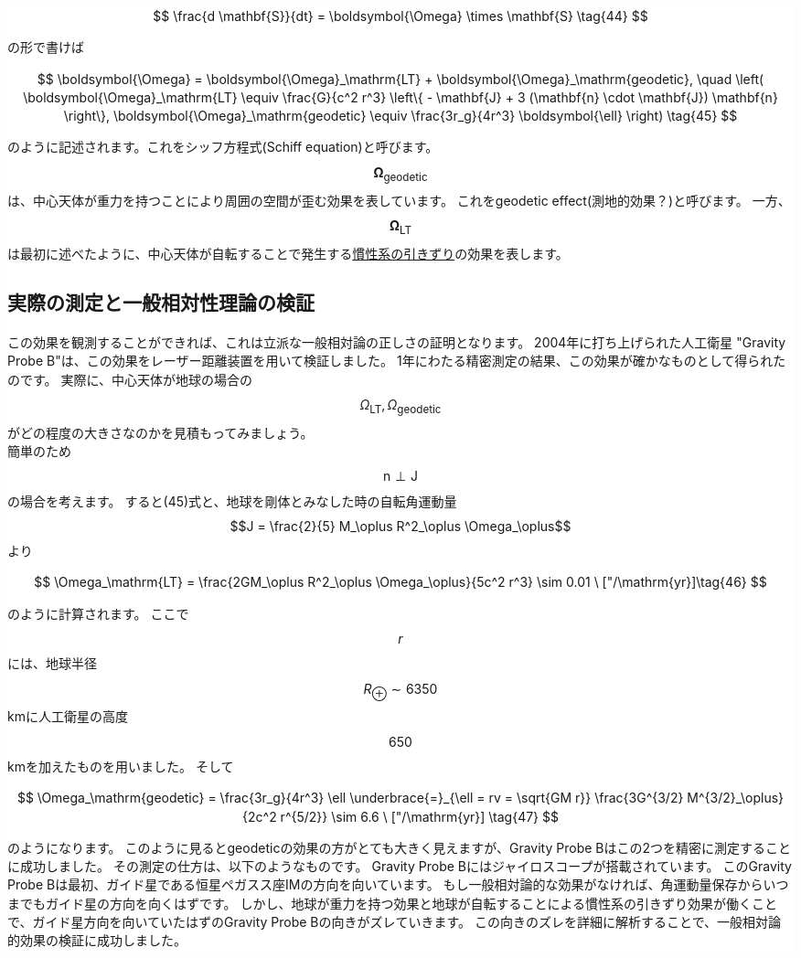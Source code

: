 $$
\frac{d \mathbf{S}}{dt} 
= \boldsymbol{\Omega} \times \mathbf{S} \tag{44}
$$

の形で書けば

$$
\boldsymbol{\Omega} 
= \boldsymbol{\Omega}_\mathrm{LT} + \boldsymbol{\Omega}_\mathrm{geodetic}, \quad 
\left( \boldsymbol{\Omega}_\mathrm{LT} 
\equiv \frac{G}{c^2 r^3} \left\{ - \mathbf{J} + 3 (\mathbf{n} \cdot \mathbf{J}) \mathbf{n} \right\}, 
\boldsymbol{\Omega}_\mathrm{geodetic} 
\equiv \frac{3r_g}{4r^3} \boldsymbol{\ell}
\right) \tag{45}
$$

のように記述されます。これをシッフ方程式(Schiff equation)と呼びます。
$$\boldsymbol{\Omega}_\mathrm{geodetic}$$は、中心天体が重力を持つことにより周囲の空間が歪む効果を表しています。
これをgeodetic effect(測地的効果？)と呼びます。
一方、$$\boldsymbol{\Omega}_\mathrm{LT}$$は最初に述べたように、中心天体が自転することで発生する[慣性系の引きずり](/gr/feature_kerr#慣性系の引きずり)の効果を表します。

## 実際の測定と一般相対性理論の検証

この効果を観測することができれば、これは立派な一般相対論の正しさの証明となります。
2004年に打ち上げられた人工衛星 "Gravity Probe B"は、この効果をレーザー距離装置を用いて検証しました。
1年にわたる精密測定の結果、この効果が確かなものとして得られたのです。
実際に、中心天体が地球の場合の$$\Omega_\mathrm{LT}, \Omega_\mathrm{geodetic}$$がどの程度の大きさなのかを見積もってみましょう。  
簡単のため$$\mathrm{n} \perp \mathrm{J}$$の場合を考えます。
すると(45)式と、地球を剛体とみなした時の自転角運動量$$J = \frac{2}{5} M_\oplus R^2_\oplus \Omega_\oplus$$より

$$
\Omega_\mathrm{LT} 
= \frac{2GM_\oplus R^2_\oplus \Omega_\oplus}{5c^2 r^3}  
\sim 0.01 \ ["/\mathrm{yr}]\tag{46}
$$

のように計算されます。
ここで$$r$$には、地球半径$$R_\oplus \sim 6350$$kmに人工衛星の高度$$650$$kmを加えたものを用いました。
そして

$$
\Omega_\mathrm{geodetic} 
= \frac{3r_g}{4r^3} \ell 
\underbrace{=}_{\ell = rv = \sqrt{GM r}} \frac{3G^{3/2} M^{3/2}_\oplus}{2c^2 r^{5/2}} 
\sim 6.6 \ ["/\mathrm{yr}] \tag{47}
$$

のようになります。
このように見るとgeodeticの効果の方がとても大きく見えますが、Gravity Probe Bはこの2つを精密に測定することに成功しました。
その測定の仕方は、以下のようなものです。
Gravity Probe Bにはジャイロスコープが搭載されています。
このGravity Probe Bは最初、ガイド星である恒星ペガスス座IMの方向を向いています。
もし一般相対論的な効果がなければ、角運動量保存からいつまでもガイド星の方向を向くはずです。
しかし、地球が重力を持つ効果と地球が自転することによる慣性系の引きずり効果が働くことで、ガイド星方向を向いていたはずのGravity Probe Bの向きがズレていきます。
この向きのズレを詳細に解析することで、一般相対論的効果の検証に成功しました。
